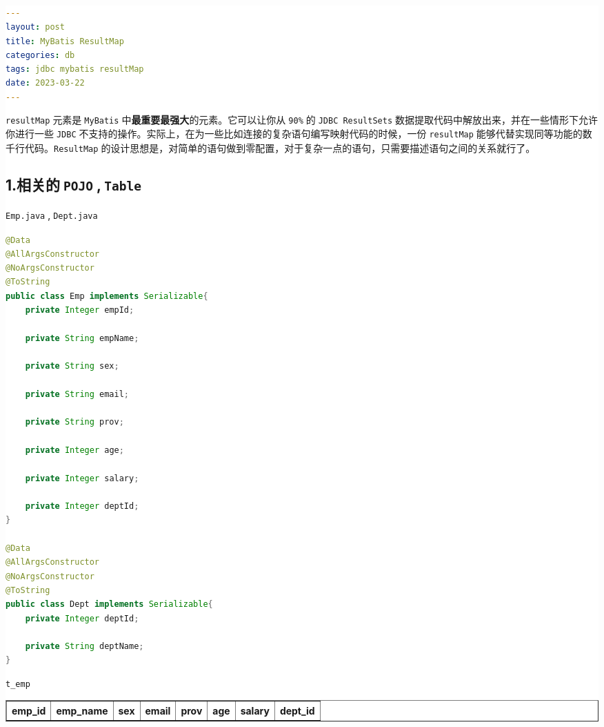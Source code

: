 ```yaml
---
layout: post
title: MyBatis ResultMap
categories: db
tags: jdbc mybatis resultMap
date: 2023-03-22
---
```


`resultMap` 元素是 `MyBatis` 中**最重要最强大**的元素。它可以让你从 `90%` 的 `JDBC ResultSets` 数据提取代码中解放出来，并在一些情形下允许你进行一些 `JDBC` 不支持的操作。实际上，在为一些比如连接的复杂语句编写映射代码的时候，一份 `resultMap` 能够代替实现同等功能的数千行代码。`ResultMap` 的设计思想是，对简单的语句做到零配置，对于复杂一点的语句，只需要描述语句之间的关系就行了。

## 1.相关的 `POJO` , `Table`
`Emp.java` , `Dept.java`
```java
@Data
@AllArgsConstructor
@NoArgsConstructor
@ToString
public class Emp implements Serializable{
    private Integer empId;

    private String empName;

    private String sex;

    private String email;

    private String prov;

    private Integer age;

    private Integer salary;

    private Integer deptId;
}

@Data
@AllArgsConstructor
@NoArgsConstructor
@ToString
public class Dept implements Serializable{
    private Integer deptId;

    private String deptName;
}
```
`t_emp`
<table border="1" class="sql_tab">
  <tr>
    <th>emp_id</th>
    <th>emp_name</th>
    <th>sex</th>
    <th>email</th>
    <th>prov</th>
    <th>age</th>
    <th>salary</th>
    <th>dept_id</th>
  </tr>
</table>
